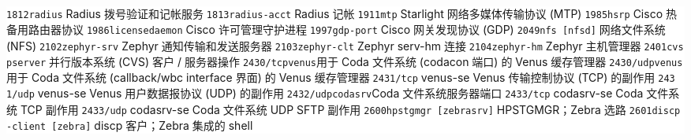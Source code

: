 </tr>
<tr><td><code>1812</code></td><td><code>radius</code></td>
<td>Radius 拨号验证和记帐服务</td>
</tr>
<tr><td><code>1813</code></td><td><code>radius-acct</code></td>
<td>Radius 记帐</td>
</tr>
<tr><td><code>1911</code></td><td><code>mtp</code></td>
<td>Starlight 网络多媒体传输协议 (MTP) </td>
</tr>
<tr><td><code>1985</code></td><td><code>hsrp</code></td>
<td>Cisco 热备用路由器协议</td>
</tr>
<tr><td><code>1986</code></td><td><code>licensedaemon</code></td>
<td>Cisco 许可管理守护进程</td>
</tr>
<tr><td><code>1997</code></td><td><code>gdp-port</code></td>
<td>Cisco 网关发现协议 (GDP) </td>
</tr>
<tr><td><code>2049</code></td><td><code>nfs [nfsd]</code></td>
<td>网络文件系统 (NFS) </td>
</tr>
<tr><td><code>2102</code></td><td><code>zephyr-srv</code></td>
<td>Zephyr 通知传输和发送服务器</td>
</tr>
<tr><td><code>2103</code></td><td><code>zephyr-clt</code></td>
<td>Zephyr serv-hm 连接</td>
</tr>
<tr><td><code>2104</code></td><td><code>zephyr-hm</code></td>
<td>Zephyr 主机管理器</td>
</tr>
<tr><td><code>2401</code></td><td><code>cvspserver</code></td>
<td>并行版本系统 (CVS) 客户 / 服务器操作</td>
</tr>
<tr><td><code>2430/tcp</code></td><td><code>venus</code></td><td>用于 Coda 文件系统 (codacon 端口) 的 Venus 缓存管理器</td>
</tr>
<tr><td><code>2430/udp</code></td><td><code>venus</code></td><td>用于 Coda 文件系统 (callback/wbc interface 界面) 的 Venus 缓存管理器</td>
</tr>
<tr><td><code>2431/tcp</code></td>
<td>venus-se</td>
<td>Venus 传输控制协议 (TCP) 的副作用</td>
</tr>
<tr><td><code>2431/udp</code></td>
<td>venus-se</td>
<td>Venus 用户数据报协议 (UDP) 的副作用</td>
</tr>
<tr><td><code>2432/udp</code></td><td><code>codasrv</code></td><td>Coda 文件系统服务器端口</td>
</tr>
<tr><td><code>2433/tcp</code></td>
<td>codasrv-se</td>
<td>Coda 文件系统 TCP 副作用</td>
</tr>
<tr><td><code>2433/udp</code></td>
<td>codasrv-se</td>
<td>Coda 文件系统 UDP SFTP 副作用</td>
</tr>
<tr><td><code>2600</code></td><td><code>hpstgmgr [zebrasrv]</code></td>
<td>HPSTGMGR；Zebra 选路</td>
</tr>
<tr><td><code>2601</code></td><td><code>discp-client [zebra]</code></td>
<td>discp 客户；Zebra 集成的 shell</td>
</tr>